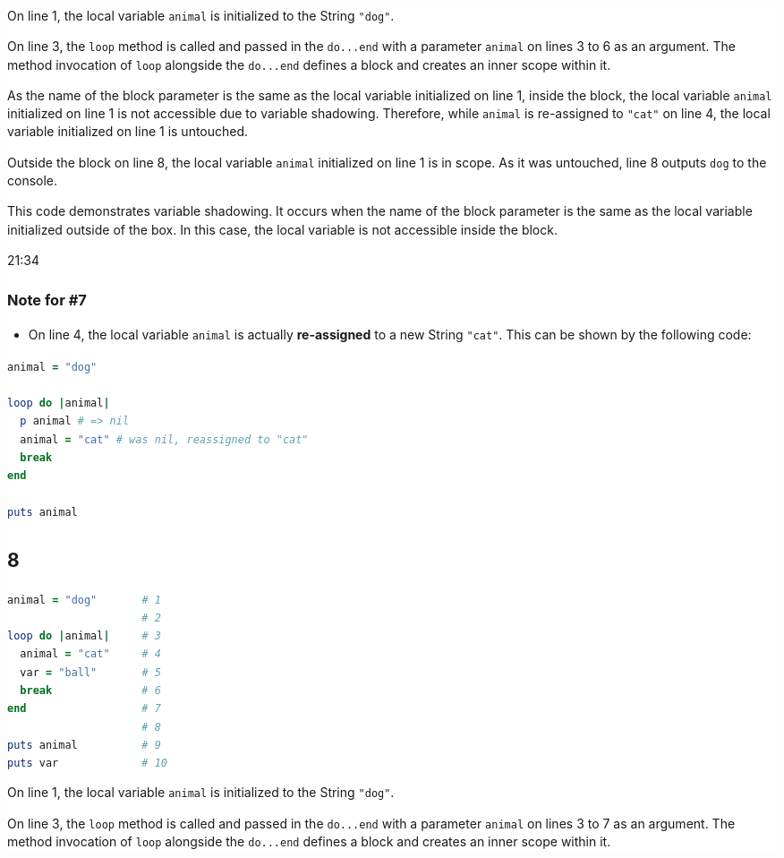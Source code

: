 On line 1, the local variable `animal` is initialized to the String `"dog"`.

On line 3, the `loop` method is called and passed in the `do...end` with a parameter `animal` on lines 3 to 6 as an argument. The method invocation of `loop` alongside the `do...end` defines a block and creates an inner scope within it.

As the name of the block parameter is the same as the local variable initialized on line 1, inside the block, the local variable `animal` initialized on line 1 is not accessible due to variable shadowing. Therefore, while `animal` is re-assigned to `"cat"` on line 4, the local variable initialized on line 1 is untouched.

Outside the block on line 8, the local variable `animal` initialized on line 1 is in scope. As it was untouched, line 8 outputs `dog` to the console.

This code demonstrates variable shadowing. It occurs when the name of the block parameter is the same as the local variable initialized outside of the box. In this case, the local variable is not accessible inside the block.

21:34

### Note for #7

- On line 4, the local variable `animal` is actually **re-assigned** to a new String `"cat"`. This can be shown by the following code:

````ruby
animal = "dog"

loop do |animal|
  p animal # => nil
  animal = "cat" # was nil, reassigned to "cat"
  break
end

puts animal
````

## 8

````ruby
animal = "dog"       # 1
                     # 2
loop do |animal|     # 3
  animal = "cat"     # 4
  var = "ball"       # 5
  break              # 6
end                  # 7
                     # 8
puts animal          # 9
puts var             # 10
````

On line 1, the local variable `animal` is initialized to the String `"dog"`.

On line 3, the `loop` method is called and passed in the `do...end` with a parameter `animal` on lines 3 to 7 as an argument. The method invocation of `loop` alongside the `do...end` defines a block and creates an inner scope within it.

